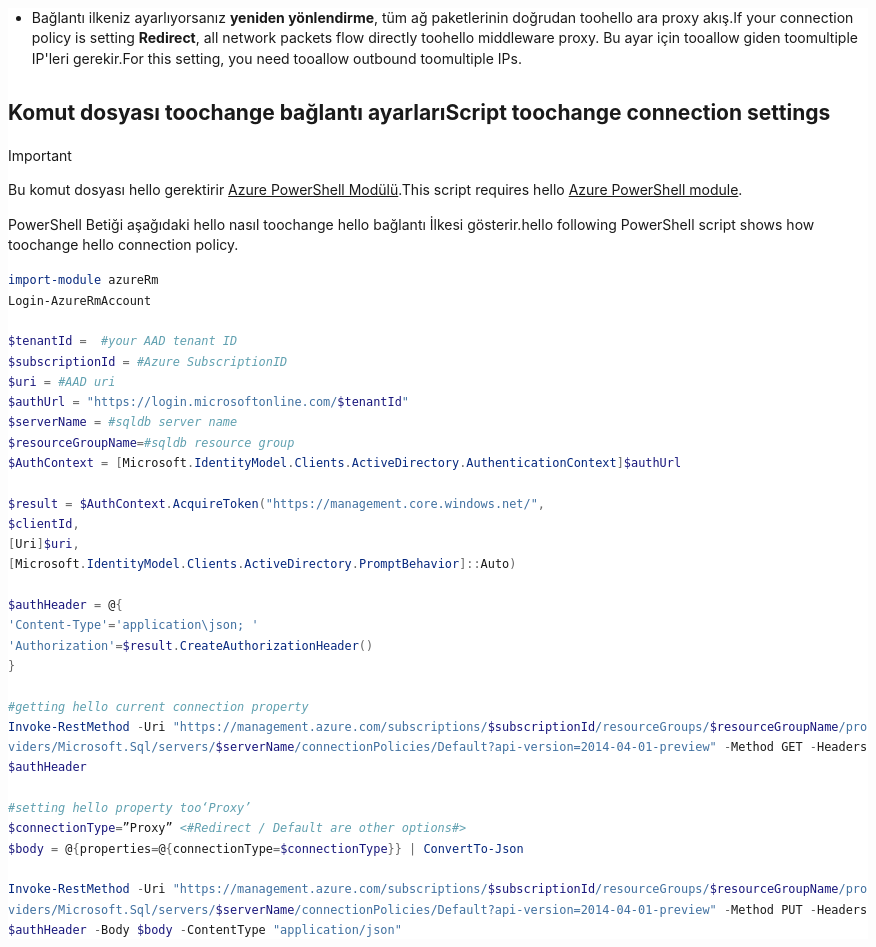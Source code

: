 - <span data-ttu-id="8db3b-215">Bağlantı ilkeniz ayarlıyorsanız **yeniden yönlendirme**, tüm ağ paketlerinin doğrudan toohello ara proxy akış.</span><span class="sxs-lookup"><span data-stu-id="8db3b-215">If your connection policy is setting **Redirect**, all network packets flow directly toohello middleware proxy.</span></span> <span data-ttu-id="8db3b-216">Bu ayar için tooallow giden toomultiple IP'leri gerekir.</span><span class="sxs-lookup"><span data-stu-id="8db3b-216">For this setting, you need tooallow outbound toomultiple IPs.</span></span> 

## <a name="script-toochange-connection-settings"></a><span data-ttu-id="8db3b-217">Komut dosyası toochange bağlantı ayarları</span><span class="sxs-lookup"><span data-stu-id="8db3b-217">Script toochange connection settings</span></span>

> [!IMPORTANT]
> <span data-ttu-id="8db3b-218">Bu komut dosyası hello gerektirir [Azure PowerShell Modülü](/powershell/azure/install-azurerm-ps).</span><span class="sxs-lookup"><span data-stu-id="8db3b-218">This script requires hello [Azure PowerShell module](/powershell/azure/install-azurerm-ps).</span></span>
>

<span data-ttu-id="8db3b-219">PowerShell Betiği aşağıdaki hello nasıl toochange hello bağlantı İlkesi gösterir.</span><span class="sxs-lookup"><span data-stu-id="8db3b-219">hello following PowerShell script shows how toochange hello connection policy.</span></span>

```powershell
import-module azureRm
Login-AzureRmAccount

$tenantId =  #your AAD tenant ID
$subscriptionId = #Azure SubscriptionID
$uri = #AAD uri
$authUrl = "https://login.microsoftonline.com/$tenantId"
$serverName = #sqldb server name 
$resourceGroupName=#sqldb resource group
$AuthContext = [Microsoft.IdentityModel.Clients.ActiveDirectory.AuthenticationContext]$authUrl

$result = $AuthContext.AcquireToken("https://management.core.windows.net/",
$clientId,
[Uri]$uri, 
[Microsoft.IdentityModel.Clients.ActiveDirectory.PromptBehavior]::Auto)

$authHeader = @{
'Content-Type'='application\json; '
'Authorization'=$result.CreateAuthorizationHeader()
}

#getting hello current connection property
Invoke-RestMethod -Uri "https://management.azure.com/subscriptions/$subscriptionId/resourceGroups/$resourceGroupName/providers/Microsoft.Sql/servers/$serverName/connectionPolicies/Default?api-version=2014-04-01-preview" -Method GET -Headers $authHeader

#setting hello property too‘Proxy’
$connectionType=”Proxy” <#Redirect / Default are other options#>
$body = @{properties=@{connectionType=$connectionType}} | ConvertTo-Json

Invoke-RestMethod -Uri "https://management.azure.com/subscriptions/$subscriptionId/resourceGroups/$resourceGroupName/providers/Microsoft.Sql/servers/$serverName/connectionPolicies/Default?api-version=2014-04-01-preview" -Method PUT -Headers $authHeader -Body $body -ContentType "application/json"
```
